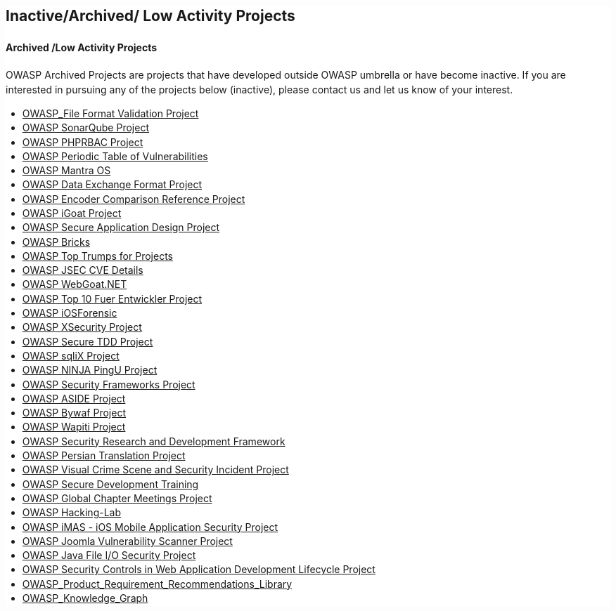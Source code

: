 ## Inactive/Archived/ Low Activity Projects

#### Archived /Low Activity Projects

OWASP Archived Projects are projects that have developed outside OWASP
umbrella or have become inactive. If you are interested in pursuing any
of the projects below (inactive), please contact us and let us know of
your interest.

  - [OWASP_File Format Validation
    Project](OWASP_File_Format_Validation_Project "wikilink")
  - [OWASP SonarQube Project](OWASP_SonarQube_Project "wikilink")
  - [OWASP PHPRBAC Project](OWASP_PHPRBAC_Project "wikilink")
  - [OWASP Periodic Table of
    Vulnerabilities](OWASP_Periodic_Table_of_Vulnerabilities "wikilink")
  - [OWASP Mantra OS](OWASP_Mantra_OS "wikilink")
  - [OWASP Data Exchange Format
    Project](OWASP_Data_Exchange_Format_Project "wikilink")
  - [OWASP Encoder Comparison Reference
    Project](OWASP_Encoder_Comparison_Reference_Project "wikilink")
  - [OWASP iGoat Project](OWASP_iGoat_Project "wikilink")
  - [OWASP Secure Application Design
    Project](OWASP_Secure_Application_Design_Project "wikilink")
  - [OWASP Bricks](OWASP_Bricks "wikilink")
  - [OWASP Top Trumps for
    Projects](OWASP_Top_Trumps_for_Projects "wikilink")
  - [OWASP JSEC CVE Details](OWASP_JSEC_CVE_Details "wikilink")
  - [OWASP WebGoat.NET](:Category:OWASP_WebGoat.NET "wikilink")
  - [OWASP Top 10 Fuer Entwickler
    Project](OWASP_Top_10_Fuer_Entwickler_Project "wikilink")
  - [OWASP iOSForensic](Projects/OWASP_iOSForensic "wikilink")
  - [OWASP XSecurity Project](OWASP_XSecurity_Project "wikilink")
  - [OWASP Secure TDD Project](OWASP_Secure_TDD_Project "wikilink")
  - [OWASP sqliX Project](:Category:OWASP_SQLiX_Project "wikilink")
  - [OWASP NINJA PingU Project](OWASP_NINJA_PingU_Project "wikilink")
  - [OWASP Security Frameworks
    Project](OWASP_Security_Frameworks_Project "wikilink")
  - [OWASP ASIDE Project](OWASP_ASIDE_Project "wikilink")
  - [OWASP Bywaf Project](OWASP_Bywaf_Project "wikilink")
  - [OWASP Wapiti
    Project](https://www.owasp.org/index.php/Category:OWASP_Wapiti_Project)
  - [OWASP Security Research and Development
    Framework](OWASP_Security_Research_and_Development_Framework "wikilink")
  - [OWASP Persian Translation
    Project](OWASP_Persian_Translation_Project "wikilink")
  - [OWASP Visual Crime Scene and Security Incident
    Project](OWASP_Visual_Crime_Scene_and_Security_Incident_Education_Project#tab=Main "wikilink")
  - [OWASP Secure Development
    Training](OWASP_Secure_Development_Training "wikilink")
  - [OWASP Global Chapter Meetings
    Project](OWASP_Global_Chapter_Meetings_Project "wikilink")
  - [OWASP Hacking-Lab](OWASP_Hacking_Lab "wikilink")
  - [OWASP iMAS - iOS Mobile Application Security
    Project](OWASP_iMAS_iOS_Mobile_Application_Security_Project "wikilink")
  - [OWASP Joomla Vulnerability Scanner
    Project](OWASP_Joomla_Vulnerability_Scanner_Project "wikilink")
  - [OWASP Java File I/O Security
    Project](OWASP_Java_File_I_O_Security_Project "wikilink")
  - [OWASP Security Controls in Web Application Development Lifecycle
    Project](OWASP_Security_Controls_in_Web_Application_Development_Lifecycle "wikilink")
  - [OWASP_Product_Requirement_Recommendations_Library](OWASP_Product_Requirement_Recommendations_Library "wikilink")
  - [OWASP_Knowledge_Graph](OWASP_Knowledge_Graph "wikilink")